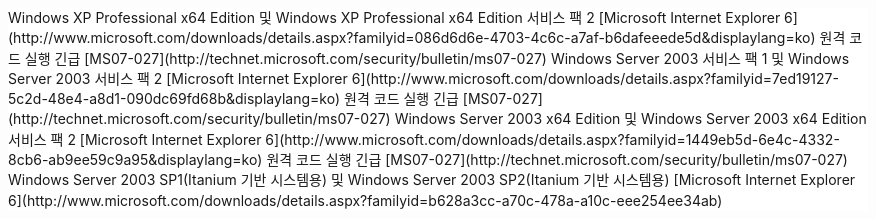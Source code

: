 </tr>
<tr class="alternateRow">
<td style="border:1px solid black;">
Windows XP Professional x64 Edition 및 Windows XP Professional x64 Edition 서비스 팩 2
</td>
<td style="border:1px solid black;">
[Microsoft Internet Explorer 6](http://www.microsoft.com/downloads/details.aspx?familyid=086d6d6e-4703-4c6c-a7af-b6dafeeede5d&displaylang=ko)
</td>
<td style="border:1px solid black;">
원격 코드 실행
</td>
<td style="border:1px solid black;">
긴급
</td>
<td style="border:1px solid black;">
[MS07-027](http://technet.microsoft.com/security/bulletin/ms07-027)
</td>
</tr>
<tr>
<td style="border:1px solid black;">
Windows Server 2003 서비스 팩 1 및 Windows Server 2003 서비스 팩 2
</td>
<td style="border:1px solid black;">
[Microsoft Internet Explorer 6](http://www.microsoft.com/downloads/details.aspx?familyid=7ed19127-5c2d-48e4-a8d1-090dc69fd68b&displaylang=ko)
</td>
<td style="border:1px solid black;">
원격 코드 실행
</td>
<td style="border:1px solid black;">
긴급
</td>
<td style="border:1px solid black;">
[MS07-027](http://technet.microsoft.com/security/bulletin/ms07-027)
</td>
</tr>
<tr class="alternateRow">
<td style="border:1px solid black;">
Windows Server 2003 x64 Edition 및 Windows Server 2003 x64 Edition 서비스 팩 2
</td>
<td style="border:1px solid black;">
[Microsoft Internet Explorer 6](http://www.microsoft.com/downloads/details.aspx?familyid=1449eb5d-6e4c-4332-8cb6-ab9ee59c9a95&displaylang=ko)
</td>
<td style="border:1px solid black;">
원격 코드 실행
</td>
<td style="border:1px solid black;">
긴급
</td>
<td style="border:1px solid black;">
[MS07-027](http://technet.microsoft.com/security/bulletin/ms07-027)
</td>
</tr>
<tr>
<td style="border:1px solid black;">
Windows Server 2003 SP1(Itanium 기반 시스템용) 및 Windows Server 2003 SP2(Itanium 기반 시스템용)
</td>
<td style="border:1px solid black;">
[Microsoft Internet Explorer 6](http://www.microsoft.com/downloads/details.aspx?familyid=b628a3cc-a70c-478a-a10c-eee254ee34ab)
</td>
<td style="border:1px solid black;">